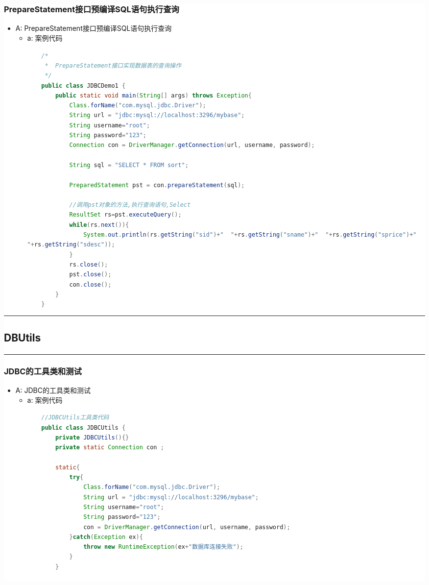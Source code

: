 ###  PrepareStatement接口预编译SQL语句执行查询
* A: PrepareStatement接口预编译SQL语句执行查询
	* a: 案例代码
        ```java
    		/*
			 *  PrepareStatement接口实现数据表的查询操作
			 */
			public class JDBCDemo1 {
				public static void main(String[] args) throws Exception{
					Class.forName("com.mysql.jdbc.Driver");
					String url = "jdbc:mysql://localhost:3296/mybase";
					String username="root";
					String password="123";
					Connection con = DriverManager.getConnection(url, username, password);	
					
					String sql = "SELECT * FROM sort";
					
					PreparedStatement pst = con.prepareStatement(sql);
					
					//调用pst对象的方法,执行查询语句,Select
					ResultSet rs=pst.executeQuery();
					while(rs.next()){
						System.out.println(rs.getString("sid")+"  "+rs.getString("sname")+"  "+rs.getString("sprice")+"  "+rs.getString("sdesc"));
					}
					rs.close();
					pst.close();
					con.close();
				}
			}
        ```
- - - 

##  DBUtils    
- - - 

###  JDBC的工具类和测试
* A: JDBC的工具类和测试
	* a: 案例代码
		```java
        	//JDBCUtils工具类代码
			public class JDBCUtils {
				private JDBCUtils(){}
				private static Connection con ;
				
				static{
					try{
						Class.forName("com.mysql.jdbc.Driver");
						String url = "jdbc:mysql://localhost:3296/mybase";
						String username="root";
						String password="123";
						con = DriverManager.getConnection(url, username, password);
					}catch(Exception ex){
						throw new RuntimeException(ex+"数据库连接失败");
					}
				}
				